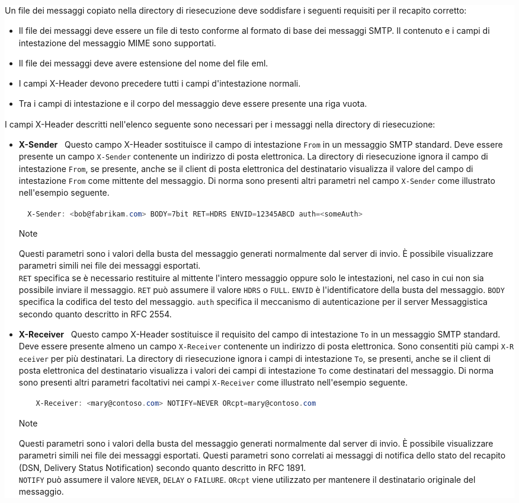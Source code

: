 Un file dei messaggi copiato nella directory di riesecuzione deve soddisfare i seguenti requisiti per il recapito corretto:

  - Il file dei messaggi deve essere un file di testo conforme al formato di base dei messaggi SMTP. Il contenuto e i campi di intestazione del messaggio MIME sono supportati.

  - Il file dei messaggi deve avere estensione del nome del file eml.

  - I campi X-Header devono precedere tutti i campi d'intestazione normali.

  - Tra i campi di intestazione e il corpo del messaggio deve essere presente una riga vuota.

I campi X-Header descritti nell'elenco seguente sono necessari per i messaggi nella directory di riesecuzione:

  - **X-Sender**   Questo campo X-Header sostituisce il campo di intestazione `From` in un messaggio SMTP standard. Deve essere presente un campo `X-Sender` contenente un indirizzo di posta elettronica. La directory di riesecuzione ignora il campo di intestazione `From`, se presente, anche se il client di posta elettronica del destinatario visualizza il valore del campo di intestazione `From` come mittente del messaggio. Di norma sono presenti altri parametri nel campo `X-Sender` come illustrato nell'esempio seguente.
    
    ```powershell
      X-Sender: <bob@fabrikam.com> BODY=7bit RET=HDRS ENVID=12345ABCD auth=<someAuth>
    ```
    

    > [!NOTE]
    > Questi parametri sono i valori della busta del messaggio generati normalmente dal server di invio. È possibile visualizzare parametri simili nei file dei messaggi esportati.<BR><CODE>RET</CODE> specifica se è necessario restituire al mittente l'intero messaggio oppure solo le intestazioni, nel caso in cui non sia possibile inviare il messaggio. <CODE>RET</CODE> può assumere il valore <CODE>HDRS</CODE> o <CODE>FULL</CODE>. <CODE>ENVID</CODE> è l'identificatore della busta del messaggio. <CODE>BODY</CODE> specifica la codifica del testo del messaggio. <CODE>auth</CODE> specifica il meccanismo di autenticazione per il server Messaggistica secondo quanto descritto in RFC 2554.



  - **X-Receiver**   Questo campo X-Header sostituisce il requisito del campo di intestazione `To` in un messaggio SMTP standard. Deve essere presente almeno un campo `X-Receiver` contenente un indirizzo di posta elettronica. Sono consentiti più campi `X-Receiver` per più destinatari. La directory di riesecuzione ignora i campi di intestazione `To`, se presenti, anche se il client di posta elettronica del destinatario visualizza i valori dei campi di intestazione `To` come destinatari del messaggio. Di norma sono presenti altri parametri facoltativi nei campi `X-Receiver` come illustrato nell'esempio seguente.
    
    ```powershell
        X-Receiver: <mary@contoso.com> NOTIFY=NEVER ORcpt=mary@contoso.com
    ```
    

    > [!NOTE]
    > Questi parametri sono i valori della busta del messaggio generati normalmente dal server di invio. È possibile visualizzare parametri simili nei file dei messaggi esportati. Questi parametri sono correlati ai messaggi di notifica dello stato del recapito (DSN, Delivery Status Notification) secondo quanto descritto in RFC 1891.<BR><CODE>NOTIFY</CODE> può assumere il valore <CODE>NEVER</CODE>, <CODE>DELAY</CODE> o <CODE>FAILURE</CODE>. <CODE>ORcpt</CODE> viene utilizzato per mantenere il destinatario originale del messaggio.
